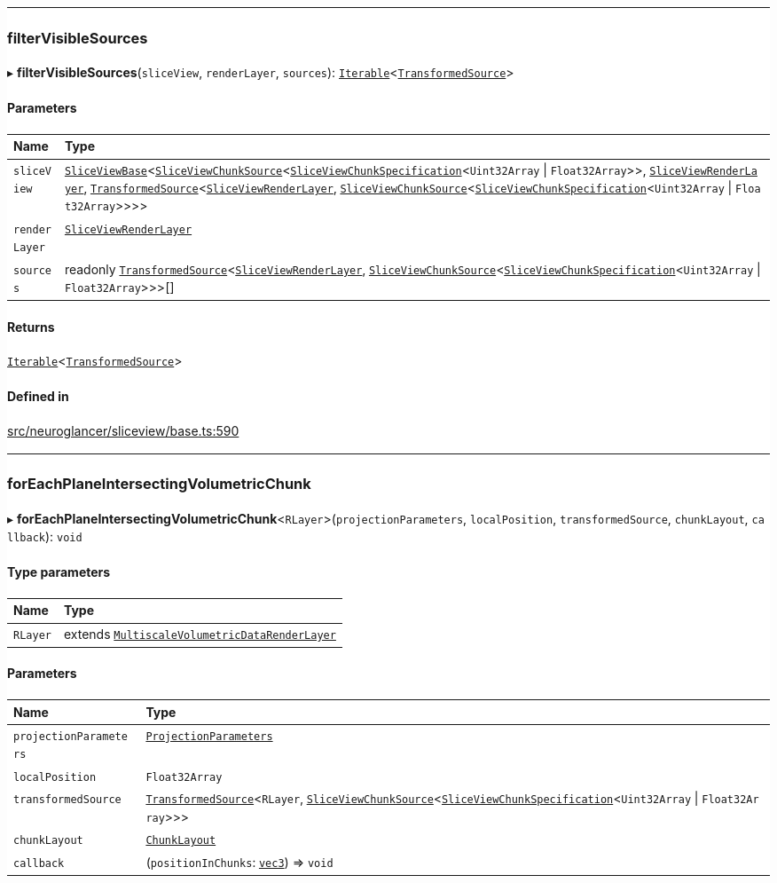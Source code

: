 ___

### filterVisibleSources

▸ **filterVisibleSources**(`sliceView`, `renderLayer`, `sources`): [`Iterable`](../interfaces/annotation_annotation_layer_state._internal_.Iterable.md)<[`TransformedSource`](../interfaces/sliceview_base.TransformedSource.md)\>

#### Parameters

| Name | Type |
| :------ | :------ |
| `sliceView` | [`SliceViewBase`](../classes/sliceview_base.SliceViewBase.md)<[`SliceViewChunkSource`](../interfaces/sliceview_base.SliceViewChunkSource.md)<[`SliceViewChunkSpecification`](../interfaces/sliceview_base.SliceViewChunkSpecification.md)<`Uint32Array` \| `Float32Array`\>\>, [`SliceViewRenderLayer`](../interfaces/sliceview_base.SliceViewRenderLayer.md), [`TransformedSource`](../interfaces/sliceview_base.TransformedSource.md)<[`SliceViewRenderLayer`](../interfaces/sliceview_base.SliceViewRenderLayer.md), [`SliceViewChunkSource`](../interfaces/sliceview_base.SliceViewChunkSource.md)<[`SliceViewChunkSpecification`](../interfaces/sliceview_base.SliceViewChunkSpecification.md)<`Uint32Array` \| `Float32Array`\>\>\>\> |
| `renderLayer` | [`SliceViewRenderLayer`](../interfaces/sliceview_base.SliceViewRenderLayer.md) |
| `sources` | readonly [`TransformedSource`](../interfaces/sliceview_base.TransformedSource.md)<[`SliceViewRenderLayer`](../interfaces/sliceview_base.SliceViewRenderLayer.md), [`SliceViewChunkSource`](../interfaces/sliceview_base.SliceViewChunkSource.md)<[`SliceViewChunkSpecification`](../interfaces/sliceview_base.SliceViewChunkSpecification.md)<`Uint32Array` \| `Float32Array`\>\>\>[] |

#### Returns

[`Iterable`](../interfaces/annotation_annotation_layer_state._internal_.Iterable.md)<[`TransformedSource`](../interfaces/sliceview_base.TransformedSource.md)\>

#### Defined in

[src/neuroglancer/sliceview/base.ts:590](https://github.com/ActiveBrainAtlas2/neuroglancer/blob/1beb5d34/src/neuroglancer/sliceview/base.ts#L590)

___

### forEachPlaneIntersectingVolumetricChunk

▸ **forEachPlaneIntersectingVolumetricChunk**<`RLayer`\>(`projectionParameters`, `localPosition`, `transformedSource`, `chunkLayout`, `callback`): `void`

#### Type parameters

| Name | Type |
| :------ | :------ |
| `RLayer` | extends [`MultiscaleVolumetricDataRenderLayer`](../interfaces/sliceview_base.MultiscaleVolumetricDataRenderLayer.md) |

#### Parameters

| Name | Type |
| :------ | :------ |
| `projectionParameters` | [`ProjectionParameters`](../classes/annotation_base._internal_.ProjectionParameters.md) |
| `localPosition` | `Float32Array` |
| `transformedSource` | [`TransformedSource`](../interfaces/sliceview_base.TransformedSource.md)<`RLayer`, [`SliceViewChunkSource`](../interfaces/sliceview_base.SliceViewChunkSource.md)<[`SliceViewChunkSpecification`](../interfaces/sliceview_base.SliceViewChunkSpecification.md)<`Uint32Array` \| `Float32Array`\>\>\> |
| `chunkLayout` | [`ChunkLayout`](../classes/sliceview_chunk_layout.ChunkLayout.md) |
| `callback` | (`positionInChunks`: [`vec3`](../classes/util_geom.vec3.md)) => `void` |
